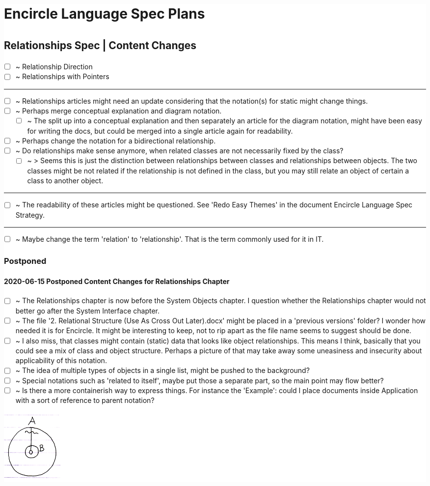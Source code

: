 Encircle Language Spec Plans
============================

Relationships Spec | Content Changes
------------------------------------

- [ ] ~ Relationship Direction
- [ ] ~ Relationships with Pointers

-----

- [ ] ~ Relationships articles might need an update considering that the notation(s) for static might change things.
- [ ] ~ Perhaps merge conceptual explanation and diagram notation.
    - [ ] ~ The split up into a conceptual explanation and then separately an article for the diagram notation, might have been easy for writing the docs, but could be merged into a single article again for readability.
- [ ] ~ Perhaps change the notation for a bidirectional relationship.
- [ ] ~ Do relationships make sense anymore, when related classes are not necessarily fixed by the class?
    - [ ] ~ \> Seems this is just the distinction between relationships between classes and relationships between objects. The two classes might be not related if the relationship is not defined in the class, but you may still relate an object of certain a class to another object.

-----

- [ ] ~ The readability of these articles might be questioned. See 'Redo Easy Themes' in the document Encircle Language Spec Strategy.

-----

- [ ] ~ Maybe change the term 'relation' to 'relationship'. That is the term commonly used for it in IT.

### Postponed

#### 2020-06-15 Postponed Content Changes for Relationships Chapter

- [ ] ~ The Relationships chapter is now before the System Objects chapter. I question whether the Relationships chapter would not better go after the System Interface chapter. 
- [ ] ~ The file '2. Relational Structure (Use As Cross Out Later).docx' might be placed in a 'previous versions' folder? I wonder how needed it is for Encircle. It might be interesting to keep, not to rip apart as the file name seems to suggest should be done.
- [ ] ~ I also miss, that classes might contain (static) data that looks like object relationships. This means I think, basically that you could see a mix of class and object structure. Perhaps a picture of that may take away some uneasiness and insecurity about applicability of this notation.
- [ ] ~ The idea of multiple types of objects in a single list, might be pushed to the background?
- [ ] ~ Special notations such as 'related to itself', maybe put those a separate part, so the main point may flow better?
- [ ] ~ Is there a more containerish way to express things. For instance the 'Example': could I place documents inside Application with a sort of reference to parent notation?

![](images/2019-08%20Circle%20Language%20Spec%20Revamp%20Notes.013.png)
